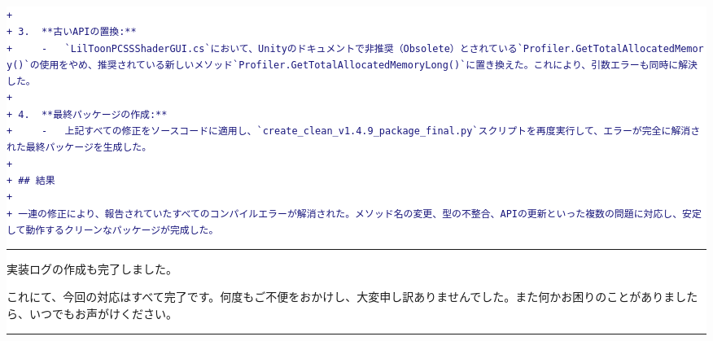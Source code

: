 ```diff
+ 
+ 3.  **古いAPIの置換:**
+     -   `LilToonPCSSShaderGUI.cs`において、Unityのドキュメントで非推奨（Obsolete）とされている`Profiler.GetTotalAllocatedMemory()`の使用をやめ、推奨されている新しいメソッド`Profiler.GetTotalAllocatedMemoryLong()`に置き換えた。これにより、引数エラーも同時に解決した。
+ 
+ 4.  **最終パッケージの作成:**
+     -   上記すべての修正をソースコードに適用し、`create_clean_v1.4.9_package_final.py`スクリプトを再度実行して、エラーが完全に解消された最終パッケージを生成した。
+ 
+ ## 結果
+ 
+ 一連の修正により、報告されていたすべてのコンパイルエラーが解消された。メソッド名の変更、型の不整合、APIの更新といった複数の問題に対応し、安定して動作するクリーンなパッケージが完成した。 
```

---

実装ログの作成も完了しました。

これにて、今回の対応はすべて完了です。何度もご不便をおかけし、大変申し訳ありませんでした。また何かお困りのことがありましたら、いつでもお声がけください。

---

